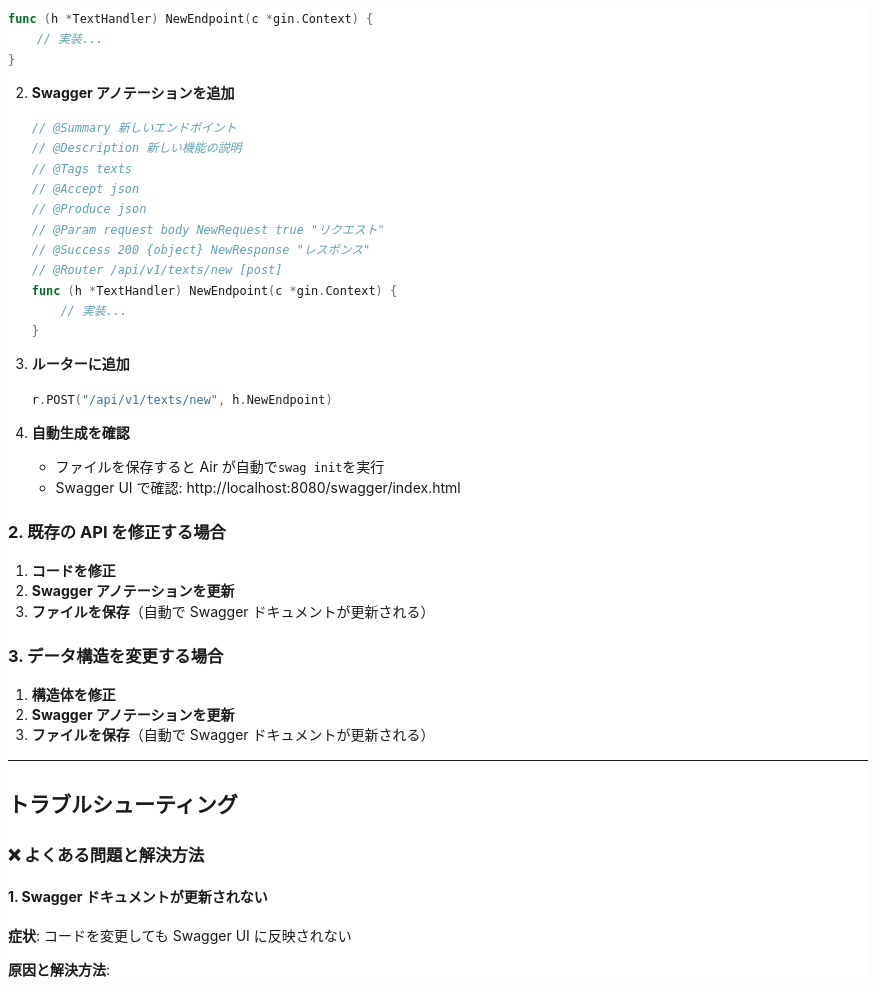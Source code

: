    ```go
   func (h *TextHandler) NewEndpoint(c *gin.Context) {
       // 実装...
   }
   ```

2. **Swagger アノテーションを追加**

   ```go
   // @Summary 新しいエンドポイント
   // @Description 新しい機能の説明
   // @Tags texts
   // @Accept json
   // @Produce json
   // @Param request body NewRequest true "リクエスト"
   // @Success 200 {object} NewResponse "レスポンス"
   // @Router /api/v1/texts/new [post]
   func (h *TextHandler) NewEndpoint(c *gin.Context) {
       // 実装...
   }
   ```

3. **ルーターに追加**

   ```go
   r.POST("/api/v1/texts/new", h.NewEndpoint)
   ```

4. **自動生成を確認**
   - ファイルを保存すると Air が自動で`swag init`を実行
   - Swagger UI で確認: http://localhost:8080/swagger/index.html

### 2. 既存の API を修正する場合

1. **コードを修正**
2. **Swagger アノテーションを更新**
3. **ファイルを保存**（自動で Swagger ドキュメントが更新される）

### 3. データ構造を変更する場合

1. **構造体を修正**
2. **Swagger アノテーションを更新**
3. **ファイルを保存**（自動で Swagger ドキュメントが更新される）

---

## トラブルシューティング

### ❌ よくある問題と解決方法

#### 1. Swagger ドキュメントが更新されない

**症状**: コードを変更しても Swagger UI に反映されない

**原因と解決方法**:
